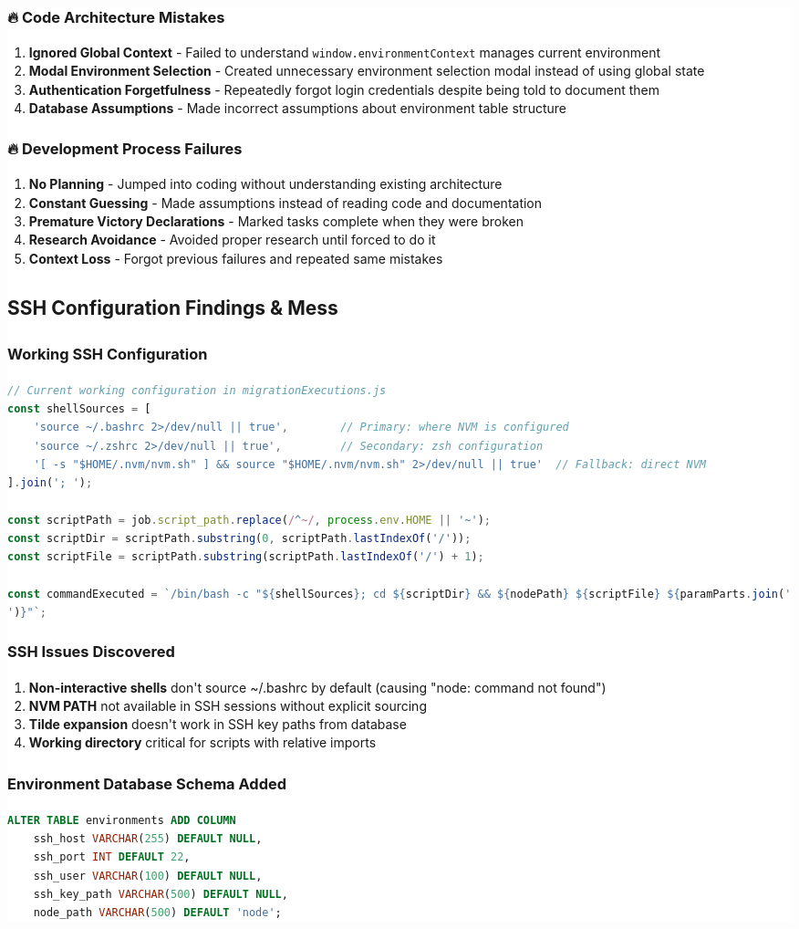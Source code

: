 ### 🔥 Code Architecture Mistakes  
1. **Ignored Global Context** - Failed to understand `window.environmentContext` manages current environment
2. **Modal Environment Selection** - Created unnecessary environment selection modal instead of using global state
3. **Authentication Forgetfulness** - Repeatedly forgot login credentials despite being told to document them
4. **Database Assumptions** - Made incorrect assumptions about environment table structure

### 🔥 Development Process Failures
1. **No Planning** - Jumped into coding without understanding existing architecture
2. **Constant Guessing** - Made assumptions instead of reading code and documentation
3. **Premature Victory Declarations** - Marked tasks complete when they were broken
4. **Research Avoidance** - Avoided proper research until forced to do it
5. **Context Loss** - Forgot previous failures and repeated same mistakes

## SSH Configuration Findings & Mess

### Working SSH Configuration
```javascript
// Current working configuration in migrationExecutions.js
const shellSources = [
    'source ~/.bashrc 2>/dev/null || true',        // Primary: where NVM is configured
    'source ~/.zshrc 2>/dev/null || true',         // Secondary: zsh configuration  
    '[ -s "$HOME/.nvm/nvm.sh" ] && source "$HOME/.nvm/nvm.sh" 2>/dev/null || true'  // Fallback: direct NVM
].join('; ');

const scriptPath = job.script_path.replace(/^~/, process.env.HOME || '~');
const scriptDir = scriptPath.substring(0, scriptPath.lastIndexOf('/'));
const scriptFile = scriptPath.substring(scriptPath.lastIndexOf('/') + 1);

const commandExecuted = `/bin/bash -c "${shellSources}; cd ${scriptDir} && ${nodePath} ${scriptFile} ${paramParts.join(' ')}"`;
```

### SSH Issues Discovered
1. **Non-interactive shells** don't source ~/.bashrc by default (causing "node: command not found")
2. **NVM PATH** not available in SSH sessions without explicit sourcing
3. **Tilde expansion** doesn't work in SSH key paths from database
4. **Working directory** critical for scripts with relative imports

### Environment Database Schema Added
```sql
ALTER TABLE environments ADD COLUMN 
    ssh_host VARCHAR(255) DEFAULT NULL,
    ssh_port INT DEFAULT 22,
    ssh_user VARCHAR(100) DEFAULT NULL,
    ssh_key_path VARCHAR(500) DEFAULT NULL,
    node_path VARCHAR(500) DEFAULT 'node';
```
